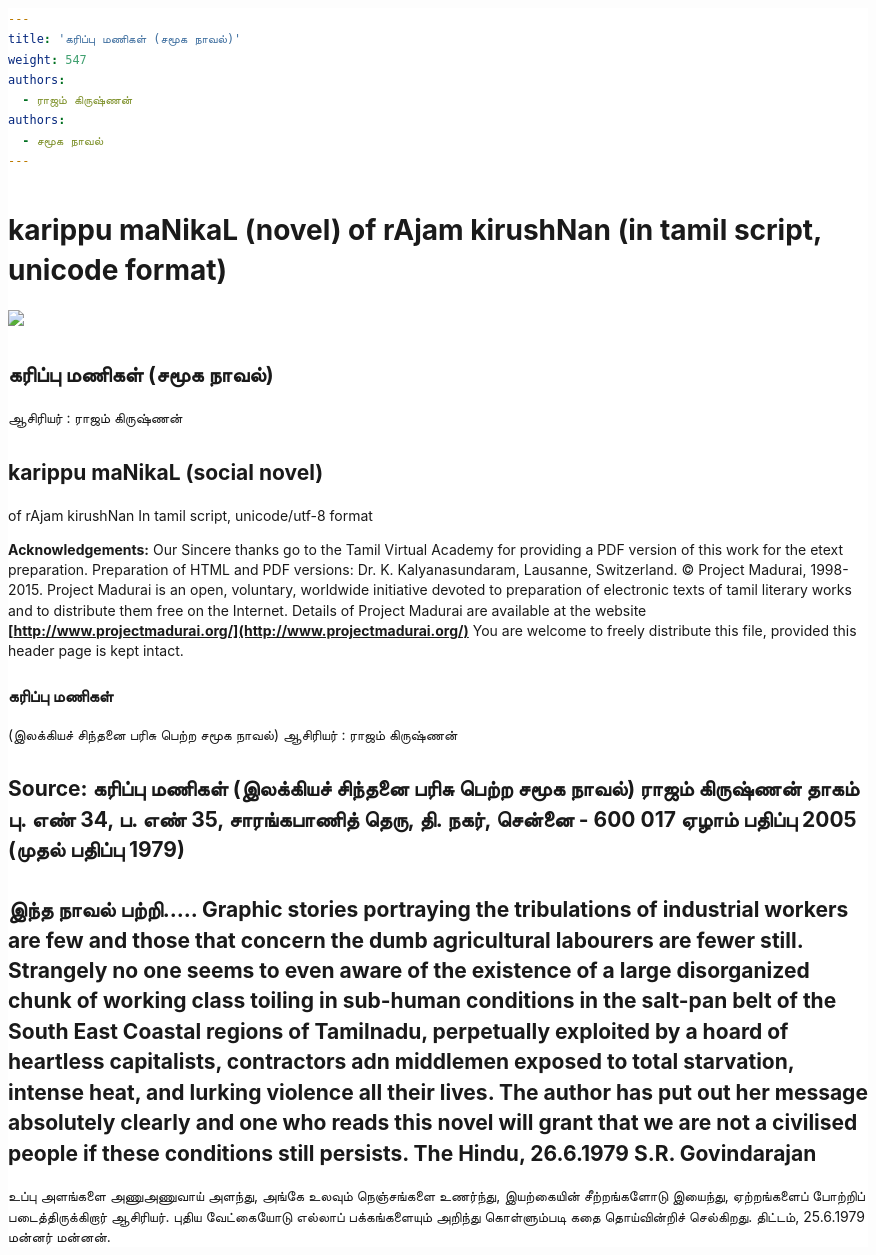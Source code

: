```yaml
---
title: 'கரிப்பு மணிகள் (சமூக நாவல்)'
weight: 547
authors:
  - ராஜம் கிருஷ்ணன்
authors:
  - சமூக நாவல்
---
```


# karippu maNikaL (novel) of rAjam kirushNan (in tamil script, unicode format)

![](https://www.projectmadurai.org/pm_etexts/utf8/pmdr0.gif)

## கரிப்பு மணிகள் (சமூக நாவல்)
ஆசிரியர் : ராஜம் கிருஷ்ணன்

## karippu maNikaL (social novel)
of rAjam kirushNan
In tamil script, unicode/utf-8 format

**Acknowledgements:**
Our Sincere thanks go to the Tamil Virtual Academy for providing a PDF
version of this work for the etext preparation.
Preparation of HTML and PDF versions: Dr. K. Kalyanasundaram, Lausanne, Switzerland.
© Project Madurai, 1998-2015.
Project Madurai is an open, voluntary, worldwide initiative devoted to preparation
of electronic texts of tamil literary works and to distribute them free on the Internet.
Details of Project Madurai are available at the website
**[http://www.projectmadurai.org/](http://www.projectmadurai.org/)**
You are welcome to freely distribute this file, provided this header page is kept intact.

### கரிப்பு மணிகள்
(இலக்கியச் சிந்தனை பரிசு பெற்ற சமூக நாவல்)
ஆசிரியர் : ராஜம் கிருஷ்ணன்

**Source:**
கரிப்பு மணிகள்
(இலக்கியச் சிந்தனை பரிசு பெற்ற சமூக நாவல்)
ராஜம் கிருஷ்ணன்
தாகம்
பு. எண் 34, ப. எண் 35, சாரங்கபாணித் தெரு,
தி. நகர், சென்னை - 600 017
ஏழாம் பதிப்பு 2005 (முதல் பதிப்பு 1979)
-------------
**இந்த நாவல் பற்றி.....**
Graphic stories portraying the tribulations of industrial workers are few and those that concern the dumb agricultural labourers are fewer still. Strangely no one seems to even aware of the existence of a large disorganized chunk of working class toiling in sub-human conditions in the salt-pan belt of the South East Coastal regions of Tamilnadu, perpetually exploited by a hoard of heartless capitalists, contractors adn middlemen exposed to total starvation, intense heat, and lurking violence all their lives. The author has put out her message absolutely clearly and one who reads this novel will grant that we are not a civilised people if these conditions still persists.
The Hindu, 26.6.1979 S.R. Govindarajan
------------------
உப்பு அளங்களை அணுஅணுவாய் அளந்து, அங்கே உலவும் நெஞ்சங்களை உணர்ந்து, இயற்கையின் சீற்றங்களோடு இயைந்து, ஏற்றங்களைப் போற்றிப் படைத்திருக்கிறார் ஆசிரியர். புதிய வேட்கையோடு எல்லாப் பக்கங்களையும் அறிந்து கொள்ளும்படி கதை தொய்வின்றிச் செல்கிறது.
திட்டம், 25.6.1979 மன்னர் மன்னன்.